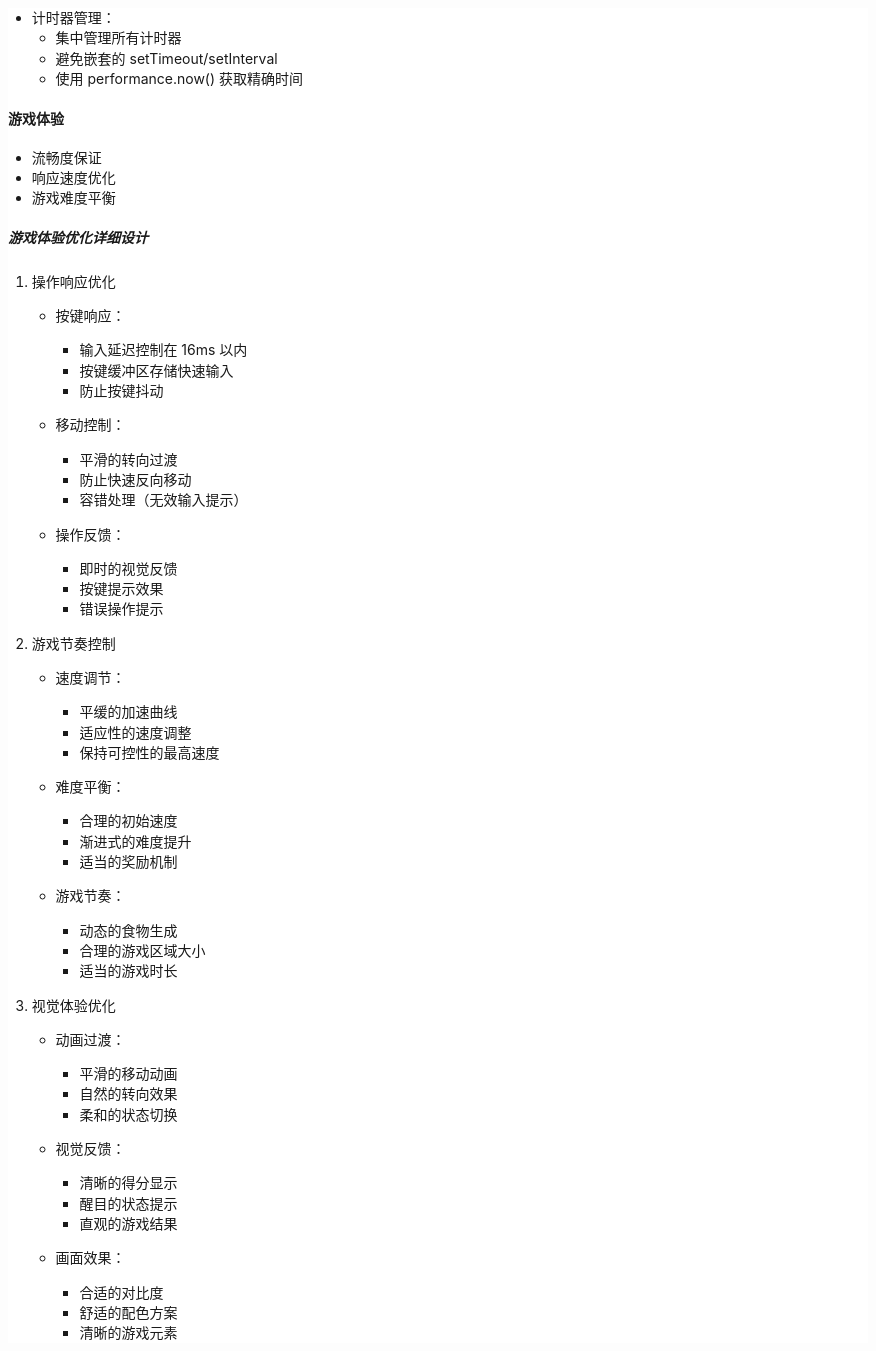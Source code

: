    - 计时器管理：
     * 集中管理所有计时器
     * 避免嵌套的 setTimeout/setInterval
     * 使用 performance.now() 获取精确时间

#### 游戏体验
   - 流畅度保证
   - 响应速度优化
   - 游戏难度平衡

##### 游戏体验优化详细设计
1. 操作响应优化
   - 按键响应：
     * 输入延迟控制在 16ms 以内
     * 按键缓冲区存储快速输入
     * 防止按键抖动
   
   - 移动控制：
     * 平滑的转向过渡
     * 防止快速反向移动
     * 容错处理（无效输入提示）
   
   - 操作反馈：
     * 即时的视觉反馈
     * 按键提示效果
     * 错误操作提示

2. 游戏节奏控制
   - 速度调节：
     * 平缓的加速曲线
     * 适应性的速度调整
     * 保持可控性的最高速度
   
   - 难度平衡：
     * 合理的初始速度
     * 渐进式的难度提升
     * 适当的奖励机制
   
   - 游戏节奏：
     * 动态的食物生成
     * 合理的游戏区域大小
     * 适当的游戏时长

3. 视觉体验优化
   - 动画过渡：
     * 平滑的移动动画
     * 自然的转向效果
     * 柔和的状态切换
   
   - 视觉反馈：
     * 清晰的得分显示
     * 醒目的状态提示
     * 直观的游戏结果
   
   - 画面效果：
     * 合适的对比度
     * 舒适的配色方案
     * 清晰的游戏元素
